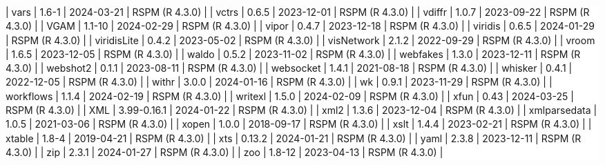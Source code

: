 | vars              | 1.6-1         | 2024-03-21 | RSPM (R 4.3.0) |
| vctrs             | 0.6.5         | 2023-12-01 | RSPM (R 4.3.0) |
| vdiffr            | 1.0.7         | 2023-09-22 | RSPM (R 4.3.0) |
| VGAM              | 1.1-10        | 2024-02-29 | RSPM (R 4.3.0) |
| vipor             | 0.4.7         | 2023-12-18 | RSPM (R 4.3.0) |
| viridis           | 0.6.5         | 2024-01-29 | RSPM (R 4.3.0) |
| viridisLite       | 0.4.2         | 2023-05-02 | RSPM (R 4.3.0) |
| visNetwork        | 2.1.2         | 2022-09-29 | RSPM (R 4.3.0) |
| vroom             | 1.6.5         | 2023-12-05 | RSPM (R 4.3.0) |
| waldo             | 0.5.2         | 2023-11-02 | RSPM (R 4.3.0) |
| webfakes          | 1.3.0         | 2023-12-11 | RSPM (R 4.3.0) |
| webshot2          | 0.1.1         | 2023-08-11 | RSPM (R 4.3.0) |
| websocket         | 1.4.1         | 2021-08-18 | RSPM (R 4.3.0) |
| whisker           | 0.4.1         | 2022-12-05 | RSPM (R 4.3.0) |
| withr             | 3.0.0         | 2024-01-16 | RSPM (R 4.3.0) |
| wk                | 0.9.1         | 2023-11-29 | RSPM (R 4.3.0) |
| workflows         | 1.1.4         | 2024-02-19 | RSPM (R 4.3.0) |
| writexl           | 1.5.0         | 2024-02-09 | RSPM (R 4.3.0) |
| xfun              | 0.43          | 2024-03-25 | RSPM (R 4.3.0) |
| XML               | 3.99-0.16.1   | 2024-01-22 | RSPM (R 4.3.0) |
| xml2              | 1.3.6         | 2023-12-04 | RSPM (R 4.3.0) |
| xmlparsedata      | 1.0.5         | 2021-03-06 | RSPM (R 4.3.0) |
| xopen             | 1.0.0         | 2018-09-17 | RSPM (R 4.3.0) |
| xslt              | 1.4.4         | 2023-02-21 | RSPM (R 4.3.0) |
| xtable            | 1.8-4         | 2019-04-21 | RSPM (R 4.3.0) |
| xts               | 0.13.2        | 2024-01-21 | RSPM (R 4.3.0) |
| yaml              | 2.3.8         | 2023-12-11 | RSPM (R 4.3.0) |
| zip               | 2.3.1         | 2024-01-27 | RSPM (R 4.3.0) |
| zoo               | 1.8-12        | 2023-04-13 | RSPM (R 4.3.0) |
